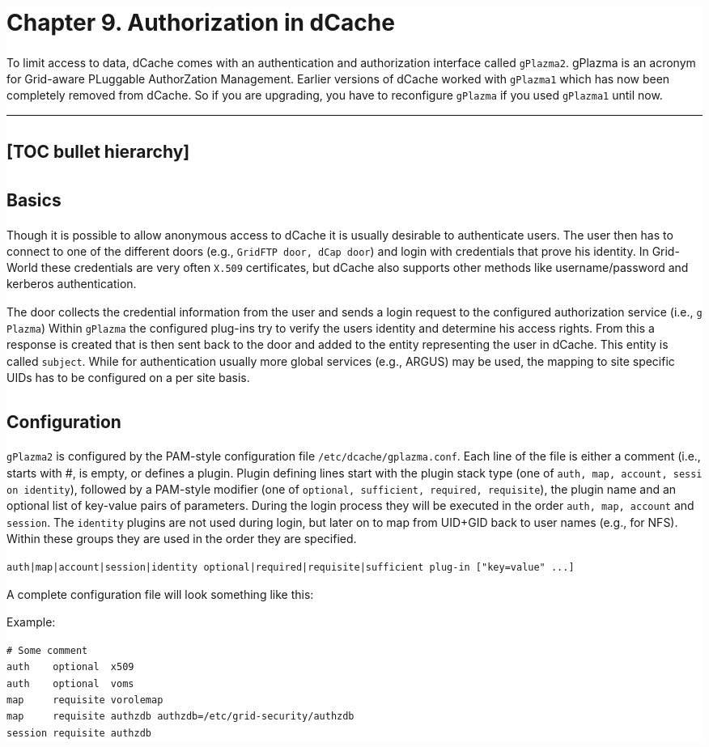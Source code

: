 Chapter 9. Authorization in dCache
===================================

To limit access to data, dCache comes with an authentication and authorization interface called `gPlazma2`. gPlazma is an acronym for Grid-aware PLuggable AuthorZation Management. Earlier versions of dCache worked with `gPlazma1` which has now been completely removed from dCache. So if you are upgrading, you have to reconfigure `gPlazma` if you used `gPlazma1` until now.

-----
[TOC bullet hierarchy]
-----

## Basics

Though it is possible to allow anonymous access to dCache it is usually desirable to authenticate users. The user then has to connect to one of the different doors (e.g., `GridFTP door, dCap door`) and login with credentials that prove his identity. In Grid-World these credentials are very often `X.509` certificates, but dCache also supports other methods like username/password and kerberos authentication.

The door collects the credential information from the user and sends a login request to the configured authorization service (i.e., `gPlazma`) Within `gPlazma` the configured plug-ins try to verify the users identity and determine his access rights. From this a response is created that is then sent back to the door and added to the entity representing the user in dCache. This entity is called `subject`. While for authentication usually more global services (e.g., ARGUS) may be used, the mapping to site specific UIDs has to be configured on a per site basis.

## Configuration

`gPlazma2` is configured by the PAM-style configuration file
`/etc/dcache/gplazma.conf`. Each line of the file is either a comment
(i.e., starts with #, is empty, or defines a plugin. Plugin defining
lines start with the plugin stack type (one of `auth, map, account,
session identity`), followed by a PAM-style modifier (one of
`optional, sufficient, required, requisite`), the plugin name and an
optional list of key-value pairs of parameters. During the login
process they will be executed in the order `auth, map, account` and
`session`. The `identity` plugins are not used during login, but later
on to map from UID+GID back to user names (e.g., for NFS). Within
these groups they are used in the order they are specified.

    auth|map|account|session|identity optional|required|requisite|sufficient plug-in ["key=value" ...]

A complete configuration file will look something like this:

Example:

    # Some comment
    auth    optional  x509
    auth    optional  voms
    map     requisite vorolemap
    map     requisite authzdb authzdb=/etc/grid-security/authzdb
    session requisite authzdb


  [section\_title]: #cf-gplazma-plug-inconfig-voauth
  [`storage-authdb`]: #cf-gplazma-plug-inconfig-authzdb
  [`voms-proxy-init`]: #cb-voms-proxy-glite
  [1]: #cf-gplazma-gp2-configuration-plug-ins
  [2]: #cf-gplazma-kpwd